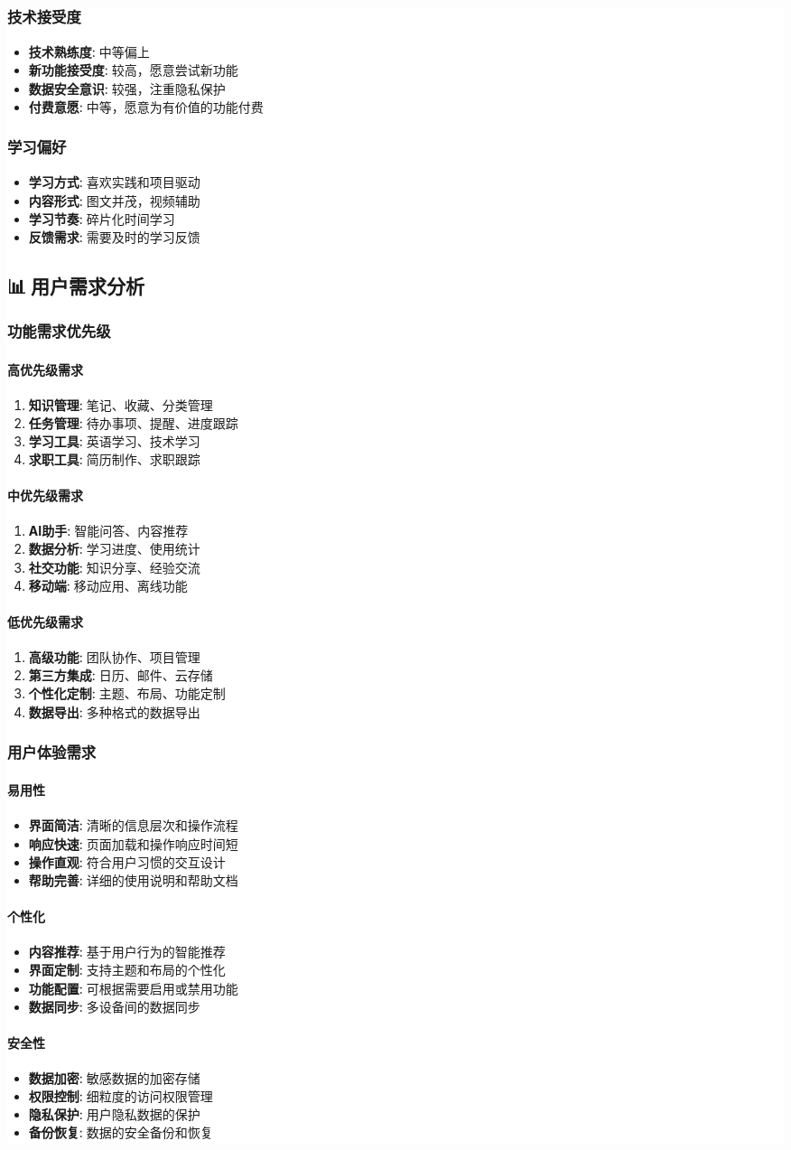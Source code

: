 ### 技术接受度
- **技术熟练度**: 中等偏上
- **新功能接受度**: 较高，愿意尝试新功能
- **数据安全意识**: 较强，注重隐私保护
- **付费意愿**: 中等，愿意为有价值的功能付费

### 学习偏好
- **学习方式**: 喜欢实践和项目驱动
- **内容形式**: 图文并茂，视频辅助
- **学习节奏**: 碎片化时间学习
- **反馈需求**: 需要及时的学习反馈

## 📊 用户需求分析

### 功能需求优先级

#### 高优先级需求
1. **知识管理**: 笔记、收藏、分类管理
2. **任务管理**: 待办事项、提醒、进度跟踪
3. **学习工具**: 英语学习、技术学习
4. **求职工具**: 简历制作、求职跟踪

#### 中优先级需求
1. **AI助手**: 智能问答、内容推荐
2. **数据分析**: 学习进度、使用统计
3. **社交功能**: 知识分享、经验交流
4. **移动端**: 移动应用、离线功能

#### 低优先级需求
1. **高级功能**: 团队协作、项目管理
2. **第三方集成**: 日历、邮件、云存储
3. **个性化定制**: 主题、布局、功能定制
4. **数据导出**: 多种格式的数据导出

### 用户体验需求

#### 易用性
- **界面简洁**: 清晰的信息层次和操作流程
- **响应快速**: 页面加载和操作响应时间短
- **操作直观**: 符合用户习惯的交互设计
- **帮助完善**: 详细的使用说明和帮助文档

#### 个性化
- **内容推荐**: 基于用户行为的智能推荐
- **界面定制**: 支持主题和布局的个性化
- **功能配置**: 可根据需要启用或禁用功能
- **数据同步**: 多设备间的数据同步

#### 安全性
- **数据加密**: 敏感数据的加密存储
- **权限控制**: 细粒度的访问权限管理
- **隐私保护**: 用户隐私数据的保护
- **备份恢复**: 数据的安全备份和恢复

